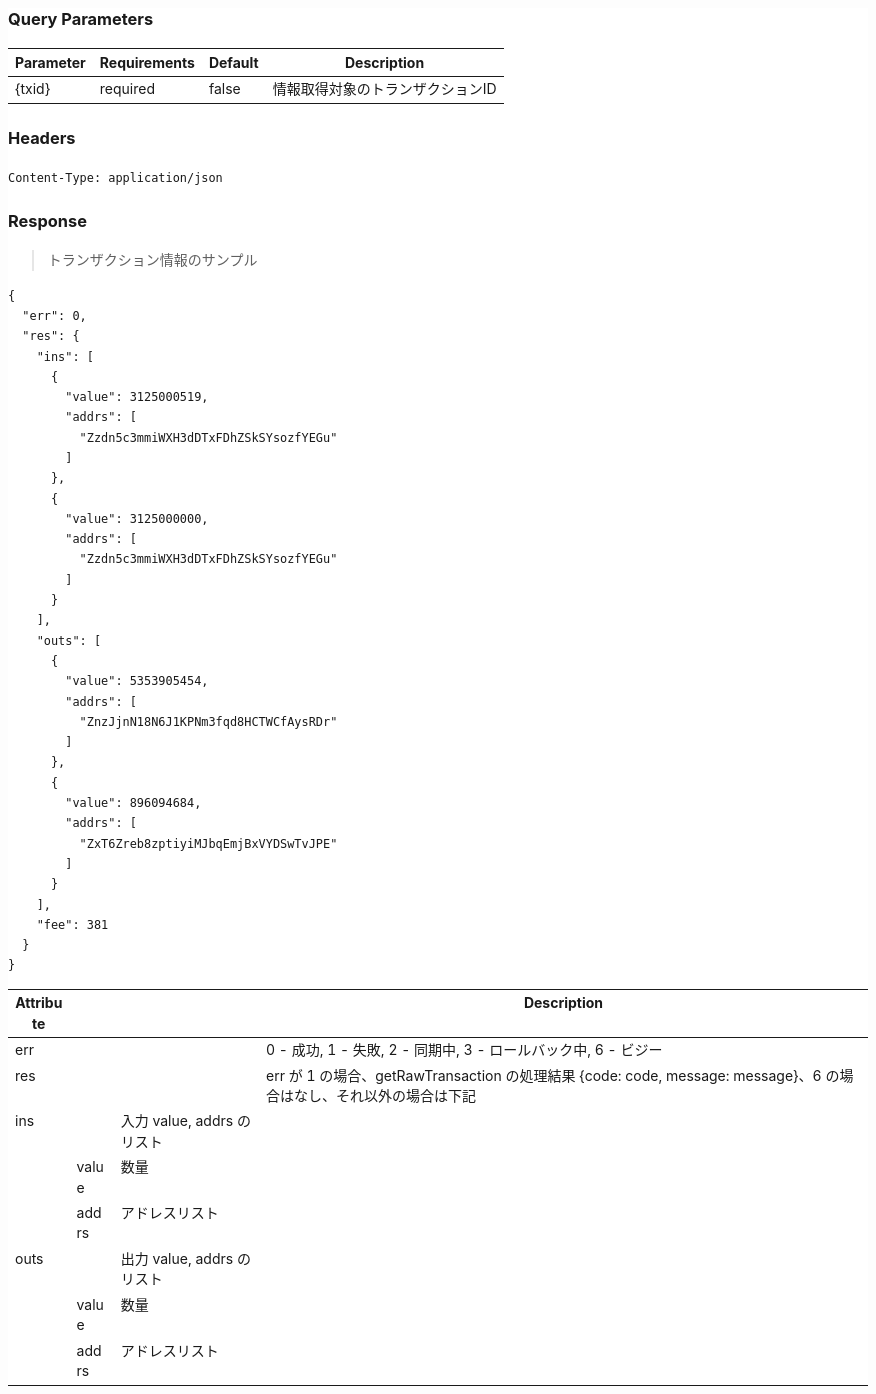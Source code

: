 ### Query Parameters
Parameter | Requirements | Default | Description
--------- | ------------ | ------- | -----------
{txid} | required | false | 情報取得対象のトランザクションID

### Headers

`Content-Type: application/json`

### Response
> トランザクション情報のサンプル

```
{
  "err": 0,
  "res": {
    "ins": [
      {
        "value": 3125000519,
        "addrs": [
          "Zzdn5c3mmiWXH3dDTxFDhZSkSYsozfYEGu"
        ]
      },
      {
        "value": 3125000000,
        "addrs": [
          "Zzdn5c3mmiWXH3dDTxFDhZSkSYsozfYEGu"
        ]
      }
    ],
    "outs": [
      {
        "value": 5353905454,
        "addrs": [
          "ZnzJjnN18N6J1KPNm3fqd8HCTWCfAysRDr"
        ]
      },
      {
        "value": 896094684,
        "addrs": [
          "ZxT6Zreb8zptiyiMJbqEmjBxVYDSwTvJPE"
        ]
      }
    ],
    "fee": 381
  }
}
```

Attribute |   |   | Description
--------- | - | - | -----------
err | | | 0 - 成功, 1 - 失敗, 2 - 同期中, 3 - ロールバック中, 6 - ビジー
res | | | err が 1 の場合、getRawTransaction の処理結果 {code: code, message: message}、6 の場合はなし、それ以外の場合は下記
 | ins | | 入力 value, addrs のリスト
 | | value | 数量
 | | addrs | アドレスリスト
 | outs | | 出力 value, addrs のリスト
 | | value | 数量
 | | addrs | アドレスリスト